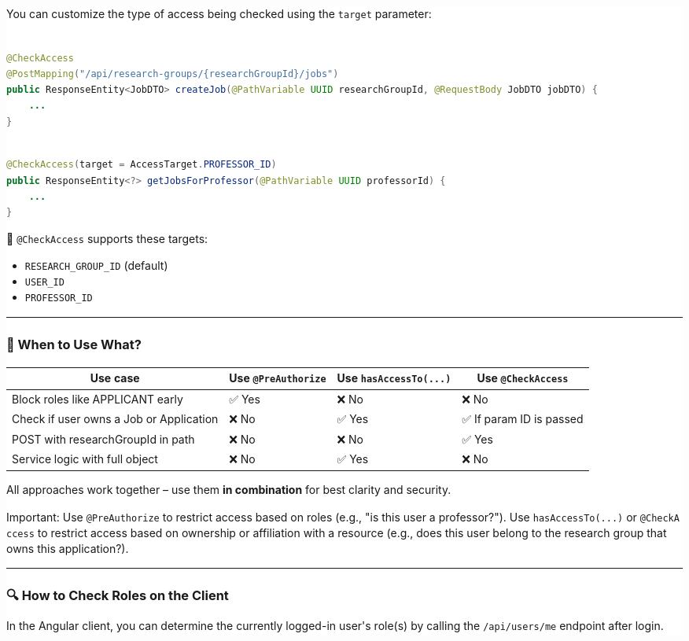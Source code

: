 You can customize the type of access being checked using the `target` parameter:

```java

@CheckAccess
@PostMapping("/api/research-groups/{researchGroupId}/jobs")
public ResponseEntity<JobDTO> createJob(@PathVariable UUID researchGroupId, @RequestBody JobDTO jobDTO) {
    ...
}
```

```java

@CheckAccess(target = AccessTarget.PROFESSOR_ID)
public ResponseEntity<?> getJobsForProfessor(@PathVariable UUID professorId) {
    ...
}
```

📌 `@CheckAccess` supports these targets:

- `RESEARCH_GROUP_ID` (default)
- `USER_ID`
- `PROFESSOR_ID`

---

### 🧠 When to Use What?

| Use case                                | Use `@PreAuthorize` | Use `hasAccessTo(...)` | Use `@CheckAccess`       |
| --------------------------------------- | ------------------- | ---------------------- | ------------------------ |
| Block roles like APPLICANT early        | ✅ Yes              | ❌ No                  | ❌ No                    |
| Check if user owns a Job or Application | ❌ No               | ✅ Yes                 | ✅ If param ID is passed |
| POST with researchGroupId in path       | ❌ No               | ❌ No                  | ✅ Yes                   |
| Service logic with full object          | ❌ No               | ✅ Yes                 | ❌ No                    |

All approaches work together – use them **in combination** for best clarity and security.

Important: Use `@PreAuthorize` to restrict access based on roles (e.g., "is this user a professor?"). Use
`hasAccessTo(...)` or `@CheckAccess` to restrict access based on ownership or affiliation with a resource (e.g., does
this user belong to the research group that owns this application?).

---

### 🔍 How to Check Roles on the Client

In the Angular client, you can determine the currently logged-in user's role(s) by calling the `/api/users/me` endpoint
after login.
